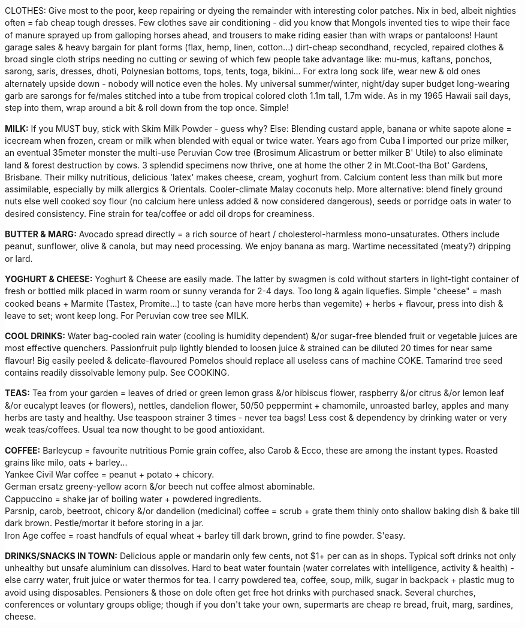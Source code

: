 CLOTHES: </b>Give most to the poor, keep repairing or dyeing the remainder with interesting color patches. Nix in bed, albeit nighties often = fab cheap tough dresses. Few clothes save air conditioning - did you know that Mongols invented ties to wipe their face of manure sprayed up from galloping horses ahead, and trousers to make riding easier than with wraps or pantaloons!
Haunt garage sales &amp; heavy bargain for plant forms (flax, hemp, linen, cotton...) dirt-cheap secondhand, recycled, repaired clothes &amp; broad single cloth strips needing no cutting or sewing of which few people take advantage like: mu-mus, kaftans, ponchos, sarong, saris, dresses, dhoti, Polynesian bottoms, tops, tents, toga, bikini... For extra long sock life, wear new &amp; old ones alternately upside down - nobody will notice even the holes. My universal summer/winter, night/day super budget long-wearing garb are sarongs for fe/males stitched into a tube from tropical colored cloth 1.1m tall, 1.7m wide. As in my 1965 Hawaii sail days, step into them, wrap around a bit &amp; roll down from the top once. Simple!</p>
<p><b>
MILK:</b> If you MUST buy, stick with Skim Milk Powder - guess why? Else:
   Blending custard apple, banana or white sapote alone = icecream when frozen, cream or milk when blended with equal or twice water. Years ago from Cuba I imported our prize milker, an eventual 35meter monster the multi-use Peruvian Cow tree (Brosimum Alicastrum or better milker B' Utile) to also eliminate land &amp; forest destruction by cows. 3 splendid specimens now thrive, one at home the other 2 in Mt.Coot-tha Bot' Gardens, Brisbane. Their milky nutritious, delicious 'latex' makes cheese, cream, yoghurt from. Calcium content less than milk but more assimilable, especially by milk allergics &amp; Orientals. Cooler-climate Malay coconuts help. More alternative: blend finely ground nuts else well cooked soy flour (no calcium here unless added &amp; now considered dangerous), seeds or porridge oats in water to desired consistency. Fine strain for tea/coffee or add oil drops for creaminess.</p>
<p><b>
BUTTER &amp; MARG:</b> Avocado spread directly = a rich source of heart / cholesterol-harmless mono-unsaturates. Others include peanut, sunflower, olive &amp; canola, but may need processing. We enjoy banana as marg. Wartime necessitated (meaty?) dripping or lard.</p>
<p><b>
YOGHURT &amp; CHEESE:</b> Yoghurt &amp; Cheese are easily made. The latter by swagmen is cold without starters in light-tight container of fresh or bottled milk placed in warm room or sunny veranda for 2-4 days. Too long &amp; again liquefies. Simple "cheese" = mash cooked beans + Marmite (Tastex, Promite...) to taste (can have more herbs than vegemite) + herbs + flavour, press into dish &amp; leave to set; wont keep long. For Peruvian cow tree see MILK.</p>
<p><b>
COOL DRINKS:</b> Water bag-cooled rain water (cooling is humidity dependent) &amp;/or sugar-free blended fruit or vegetable juices are most effective quenchers. Passionfruit pulp lightly blended to loosen juice &amp; strained can be diluted 20 times for near same flavour! Big easily peeled &amp; delicate-flavoured Pomelos should replace all useless cans of machine COKE. Tamarind tree seed contains readily dissolvable lemony pulp. See COOKING.</p>
<p><b>
TEAS:</b> Tea from your garden = leaves of dried or green lemon grass &amp;/or hibiscus flower, raspberry &amp;/or citrus &amp;/or lemon leaf &amp;/or eucalypt leaves (or flowers), nettles, dandelion flower, 50/50 peppermint + chamomile, unroasted barley, apples and many herbs are tasty and healthy. Use teaspoon strainer 3 times - never tea bags! Less cost &amp; dependency by drinking water or very weak teas/coffees. Usual tea now thought to be good antioxidant.</p>
<p><b>
COFFEE:</b> Barleycup = favourite nutritious Pomie grain coffee, also Carob &amp; Ecco, these are among the instant types. Roasted grains like milo, oats + barley...<br>
   Yankee Civil War coffee = peanut + potato + chicory.<br/>German ersatz greeny-yellow acorn &amp;/or beech nut coffee almost abominable.<br/> Cappuccino = shake jar of boiling water + powdered ingredients.<br/>
    Parsnip, carob, beetroot, chicory &amp;/or dandelion (medicinal) coffee = scrub + grate them thinly onto shallow baking dish &amp; bake till dark brown. Pestle/mortar it before storing in a jar.<br/> Iron Age coffee = roast handfuls of equal wheat + barley till dark brown, grind to fine powder. S'easy.</br></p>
<p><b>
DRINKS/SNACKS IN TOWN:</b> Delicious apple or mandarin only few cents, not $1+ per can as in shops. Typical soft drinks not only unhealthy but unsafe aluminium can dissolves. Hard to beat water fountain (water correlates with intelligence, activity &amp; health) - else carry water, fruit juice or water thermos for tea. I carry powdered tea, coffee, soup, milk, sugar in backpack + plastic mug to avoid using disposables. Pensioners &amp; those on dole often get free hot drinks with purchased snack. Several churches, conferences or voluntary groups oblige; though if you don't take your own, supermarts are cheap re bread, fruit, marg, sardines, cheese.</p>